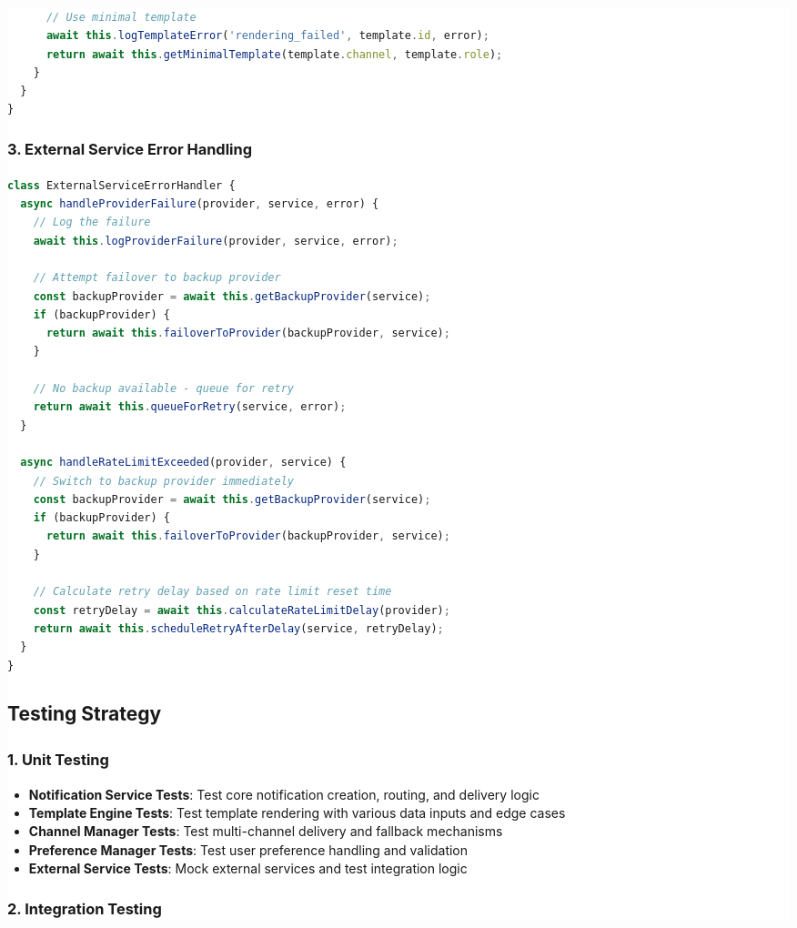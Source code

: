 ```javascript
      // Use minimal template
      await this.logTemplateError('rendering_failed', template.id, error);
      return await this.getMinimalTemplate(template.channel, template.role);
    }
  }
}
```

### 3. External Service Error Handling

```javascript
class ExternalServiceErrorHandler {
  async handleProviderFailure(provider, service, error) {
    // Log the failure
    await this.logProviderFailure(provider, service, error);
    
    // Attempt failover to backup provider
    const backupProvider = await this.getBackupProvider(service);
    if (backupProvider) {
      return await this.failoverToProvider(backupProvider, service);
    }
    
    // No backup available - queue for retry
    return await this.queueForRetry(service, error);
  }
  
  async handleRateLimitExceeded(provider, service) {
    // Switch to backup provider immediately
    const backupProvider = await this.getBackupProvider(service);
    if (backupProvider) {
      return await this.failoverToProvider(backupProvider, service);
    }
    
    // Calculate retry delay based on rate limit reset time
    const retryDelay = await this.calculateRateLimitDelay(provider);
    return await this.scheduleRetryAfterDelay(service, retryDelay);
  }
}
```

## Testing Strategy

### 1. Unit Testing

- **Notification Service Tests**: Test core notification creation, routing, and delivery logic
- **Template Engine Tests**: Test template rendering with various data inputs and edge cases
- **Channel Manager Tests**: Test multi-channel delivery and fallback mechanisms
- **Preference Manager Tests**: Test user preference handling and validation
- **External Service Tests**: Mock external services and test integration logic

### 2. Integration Testing
